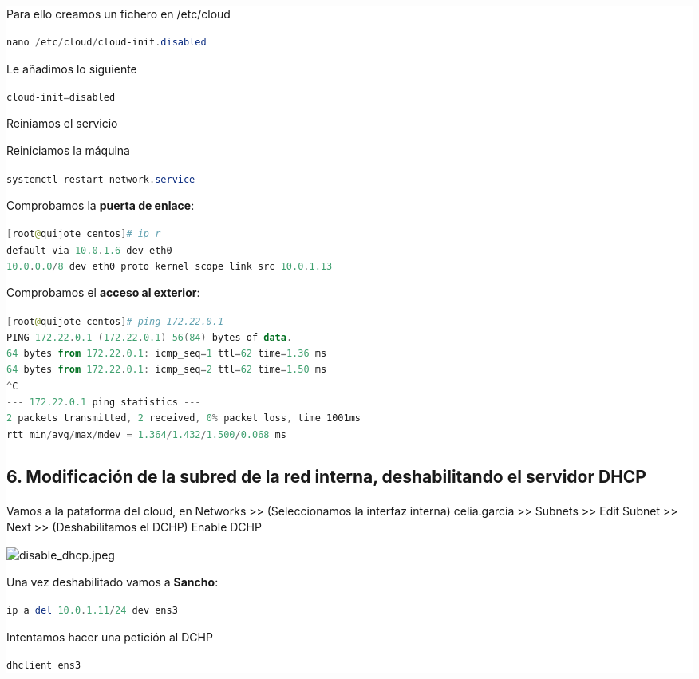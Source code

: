 Para ello creamos un fichero en /etc/cloud

```powershell
nano /etc/cloud/cloud-init.disabled
```
Le añadimos lo siguiente

```powershell
cloud-init=disabled
```

Reiniamos el servicio

Reiniciamos la máquina

```powershell
systemctl restart network.service
```

Comprobamos la **puerta de enlace**:

```powershell
[root@quijote centos]# ip r
default via 10.0.1.6 dev eth0 
10.0.0.0/8 dev eth0 proto kernel scope link src 10.0.1.13 

```

Comprobamos el **acceso al exterior**:

```powershell
[root@quijote centos]# ping 172.22.0.1
PING 172.22.0.1 (172.22.0.1) 56(84) bytes of data.
64 bytes from 172.22.0.1: icmp_seq=1 ttl=62 time=1.36 ms
64 bytes from 172.22.0.1: icmp_seq=2 ttl=62 time=1.50 ms
^C
--- 172.22.0.1 ping statistics ---
2 packets transmitted, 2 received, 0% packet loss, time 1001ms
rtt min/avg/max/mdev = 1.364/1.432/1.500/0.068 ms

```
## 6. Modificación de la subred de la red interna, deshabilitando el servidor DHCP

Vamos a la pataforma del cloud, en Networks >> (Seleccionamos la interfaz interna) celia.garcia >> Subnets >> Edit Subnet >> Next >> (Deshabilitamos el DCHP) Enable DCHP

![disable_dhcp.jpeg](/images/escenario/disable_dhcp.jpeg)

Una vez deshabilitado vamos a **Sancho**:

```powershell
ip a del 10.0.1.11/24 dev ens3
```

Intentamos hacer una petición al DCHP

```powershell
dhclient ens3
```
